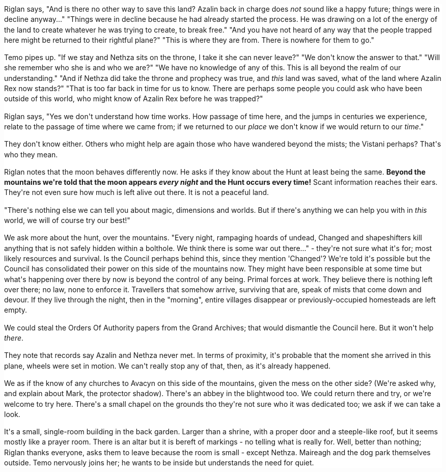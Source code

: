 Riglan says, "And is there no other way to save this land? Azalin back in charge does *not* sound like a happy future; things were in decline anyway..." "Things were in decline because he had already started the process. He was drawing on a lot of the energy of the land to create whatever he was trying to create, to break free." "And you have not heard of any way that the people trapped here might be returned to their rightful plane?" "This is where they are from. There is nowhere for them to go."

Temo pipes up. "If we stay and Nethza sits on the throne, I take it she can never leave?" "We don't know the answer to that." "Will she remember who she is and who we are?" "We have no knowledge of any of this. This is all beyond the realm of our understanding." "And if Nethza did take the throne and prophecy was true, and *this* land was saved, what of the land where Azalin Rex now stands?" "That is too far back in time for us to know. There are perhaps some people you could ask who have been outside of this world, who might know of Azalin Rex before he was trapped?"

Riglan says, "Yes we don't understand how time works. How passage of time here, and the jumps in centuries we experience, relate to the passage of time where we came from; if we returned to our *place* we don't know if we would return to our *time*."

They don't know either. Others who might help are again those who have wandered beyond the mists; the Vistani perhaps? That's who they mean.

Riglan notes that the moon behaves differently now. He asks if they know about the Hunt at least being the same. **Beyond the mountains we're told that the moon appears *every night* and the Hunt occurs every time!** Scant information reaches their ears. They're not even sure how much is left alive out there. It is not a peaceful land.

"There's nothing else we can tell you about magic, dimensions and worlds. But if there's anything we can help you with in *this* world, we will of course try our best!"

We ask more about the hunt, over the mountains. "Every night, rampaging hoards of undead, Changed and shapeshifters kill anything that is not safely hidden within a bolthole. We think there is some war out there..." - they're not sure what it's for; most likely resources and survival. Is the Council perhaps behind this, since they mention 'Changed'? We're told it's possible but the Council has consolidated their power on this side of the mountains now. They might have been responsible at some time but what's happening over there by now is beyond the control of any being. Primal forces at work. They believe there is nothing left over there; no law, none to enforce it. Travellers that somehow arrive, surviving that are, speak of mists that come down and devour. If they live through the night, then in the "morning", entire villages disappear or previously-occupied homesteads are left empty.

We could steal the Orders Of Authority papers from the Grand Archives; that would dismantle the Council here. But it won't help *there*.

They note that records say Azalin and Nethza never met. In terms of proximity, it's probable that the moment she arrived in this plane, wheels were set in motion. We can't really stop any of that, then, as it's already happened.

We as if the know of any churches to Avacyn on this side of the mountains, given the mess on the other side? (We're asked why, and explain about Mark, the protector shadow). There's an abbey in the blightwood too. We could return there and try, or we're welcome to try here. There's a small chapel on the grounds tho they're not sure who it was dedicated too; we ask if we can take a look.

It's a small, single-room building in the back garden. Larger than a shrine, with a proper door and a steeple-like roof, but it seems mostly like a prayer room. There is an altar but it is bereft of markings - no telling what is really for. Well, better than nothing; Riglan thanks everyone, asks them to leave because the room is small - except Nethza. Maireagh and the dog park themselves outside. Temo nervously joins her; he wants to be inside but understands the need for quiet.
